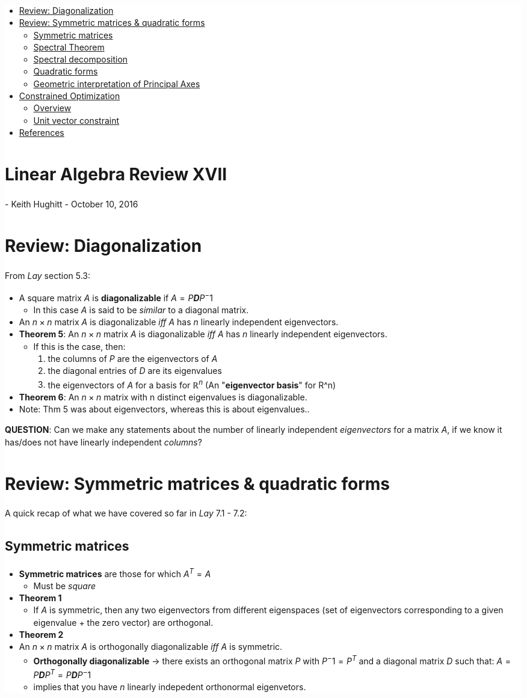 -   [Review: Diagonalization](#review-diagonalization)
-   [Review: Symmetric matrices & quadratic forms](#review-symmetric-matrices-quadratic-forms)
    -   [Symmetric matrices](#symmetric-matrices)
    -   [Spectral Theorem](#spectral-theorem)
    -   [Spectral decomposition](#spectral-decomposition)
    -   [Quadratic forms](#quadratic-forms)
    -   [Geometric interpretation of Principal Axes](#geometric-interpretation-of-principal-axes)
-   [Constrained Optimization](#constrained-optimization)
    -   [Overview](#overview)
    -   [Unit vector constraint](#unit-vector-constraint)
-   [References](#references)

<h1>
Linear Algebra Review XVII
</h1>
-   Keith Hughitt
-   October 10, 2016

Review: Diagonalization
=======================

From *Lay* section 5.3:

-   A square matrix *A* is **diagonalizable** if *A* = *P**D**P*<sup>−</sup>1
    -   In this case *A* is said to be *similar* to a diagonal matrix.
-   An *n* × *n* matrix *A* is diagonalizable *iff* *A* has *n* linearly independent eigenvectors.
-   **Theorem 5**: An *n* × *n* matrix *A* is diagonalizable *iff* *A* has *n* linearly independent eigenvectors.
    -   If this is the case, then:
        1.  the columns of *P* are the eigenvectors of *A*
        2.  the diagonal entries of *D* are its eigenvalues
        3.  the eigenvectors of *A* for a basis for *ℝ*<sup>*n*</sup> (An "**eigenvector basis**" for R^n)
-   **Theorem 6**: An *n* × *n* matrix with n distinct eigenvalues is diagonalizable.
-   Note: Thm 5 was about eigenvectors, whereas this is about eigenvalues..

**QUESTION**: Can we make any statements about the number of linearly independent *eigenvectors* for a matrix *A*, if we know it has/does not have linearly independent *columns*?

Review: Symmetric matrices & quadratic forms
============================================

A quick recap of what we have covered so far in *Lay* 7.1 - 7.2:

Symmetric matrices
------------------

-   **Symmetric matrices** are those for which *A*<sup>*T*</sup> = *A*
    -   Must be *square*
-   **Theorem 1**
    -   If *A* is symmetric, then any two eigenvectors from different eigenspaces (set of eigenvectors corresponding to a given eigenvalue + the zero vector) are orthogonal.
-   **Theorem 2**
-   An *n* × *n* matrix *A* is orthogonally diagonalizable *iff* *A* is symmetric.
    -   **Orthogonally diagonalizable** -&gt; there exists an orthogonal matrix *P* with *P*<sup>−</sup>1 = *P*<sup>*T*</sup> and a diagonal matrix *D* such that:
        *A* = *P**D**P*<sup>*T*</sup> = *P**D**P*<sup>−</sup>1
    -   implies that you have *n* linearly indepedent orthonormal eigenvetors.
